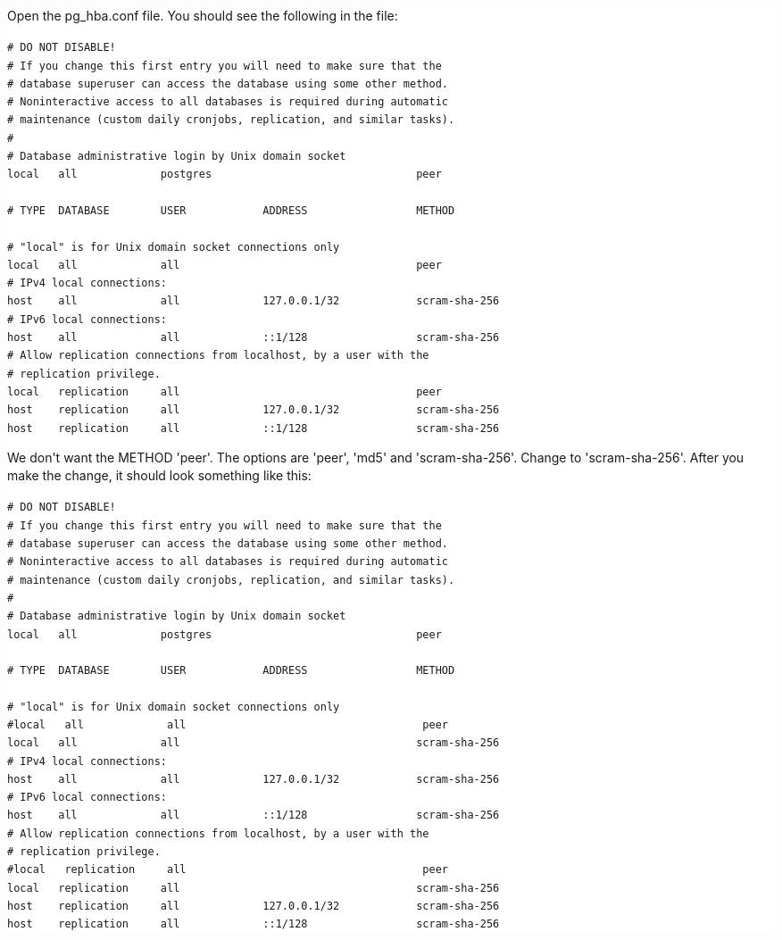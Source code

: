 Open the pg_hba.conf file. You should see the following in the file:

```
# DO NOT DISABLE!
# If you change this first entry you will need to make sure that the
# database superuser can access the database using some other method.
# Noninteractive access to all databases is required during automatic
# maintenance (custom daily cronjobs, replication, and similar tasks).
#
# Database administrative login by Unix domain socket
local   all             postgres                                peer

# TYPE  DATABASE        USER            ADDRESS                 METHOD

# "local" is for Unix domain socket connections only
local   all             all                                     peer
# IPv4 local connections:
host    all             all             127.0.0.1/32            scram-sha-256
# IPv6 local connections:
host    all             all             ::1/128                 scram-sha-256
# Allow replication connections from localhost, by a user with the
# replication privilege.
local   replication     all                                     peer
host    replication     all             127.0.0.1/32            scram-sha-256
host    replication     all             ::1/128                 scram-sha-256
```

We don't want the METHOD 'peer'. The options are 'peer', 'md5' and 
'scram-sha-256'. Change to 'scram-sha-256'. After you make the change, it
should look something like this:

```
# DO NOT DISABLE!
# If you change this first entry you will need to make sure that the
# database superuser can access the database using some other method.
# Noninteractive access to all databases is required during automatic
# maintenance (custom daily cronjobs, replication, and similar tasks).
#
# Database administrative login by Unix domain socket
local   all             postgres                                peer

# TYPE  DATABASE        USER            ADDRESS                 METHOD

# "local" is for Unix domain socket connections only
#local   all             all                                     peer
local   all             all                                     scram-sha-256
# IPv4 local connections:
host    all             all             127.0.0.1/32            scram-sha-256
# IPv6 local connections:
host    all             all             ::1/128                 scram-sha-256
# Allow replication connections from localhost, by a user with the
# replication privilege.
#local   replication     all                                     peer
local   replication     all                                     scram-sha-256
host    replication     all             127.0.0.1/32            scram-sha-256
host    replication     all             ::1/128                 scram-sha-256
```
